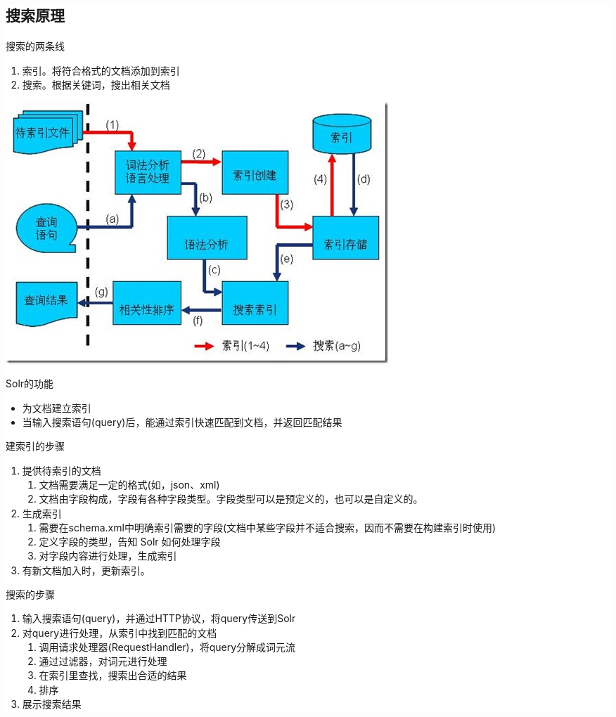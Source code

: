 
## 搜索原理

搜索的两条线

1. 索引。将符合格式的文档添加到索引
2. 搜索。根据关键词，搜出相关文档

![搜索流程](images/Solr/搜索流程.jpg)

Solr的功能

- 为文档建立索引
- 当输入搜索语句(query)后，能通过索引快速匹配到文档，并返回匹配结果

建索引的步骤

1. 提供待索引的文档
   1. 文档需要满足一定的格式(如，json、xml)
   2. 文档由字段构成，字段有各种字段类型。字段类型可以是预定义的，也可以是自定义的。
2. 生成索引
   1. 需要在schema.xml中明确索引需要的字段(文档中某些字段并不适合搜索，因而不需要在构建索引时使用)
   2. 定义字段的类型，告知 Solr 如何处理字段
   3. 对字段内容进行处理，生成索引
3. 有新文档加入时，更新索引。

搜索的步骤

1. 输入搜索语句(query)，并通过HTTP协议，将query传送到Solr
2. 对query进行处理，从索引中找到匹配的文档
   1. 调用请求处理器(RequestHandler)，将query分解成词元流
   2. 通过过滤器，对词元进行处理
   3. 在索引里查找，搜索出合适的结果
   4. 排序
3. 展示搜索结果
